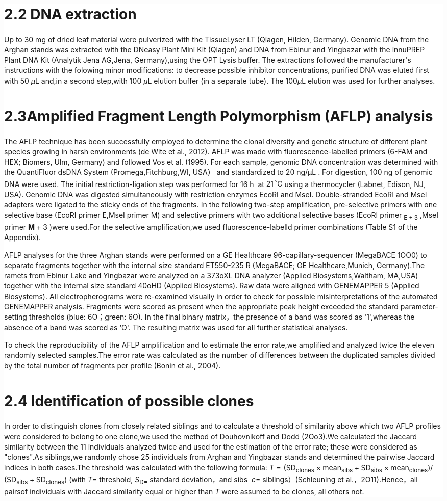 # 2.2 DNA extraction

Up to $3 0 ~ \mathrm { m g }$ of dried leaf material were pulverized with the TissueLyser LT (Qiagen, Hilden, Germany). Genomic DNA from the Arghan stands was extracted with the DNeasy Plant Mini Kit (Qiagen) and DNA from Ebinur and Yingbazar with the innuPREP Plant DNA Kit (Analytik Jena AG,Jena, Germany),using the OPT Lysis buffer. The extractions followed the manufacturer's instructions with the folowing minor modifications: to decrease possible inhibitor concentrations, purified DNA was eluted first with ${ 5 0 } ~ \mu \mathrm { L }$ and,in a second step,with $1 0 0 ~ \mu \mathrm { L }$ elution buffer (in a separate tube). The $1 0 0 \mu \mathrm { L }$ elution was used for further analyses.

# 2.3Amplified Fragment Length Polymorphism (AFLP) analysis

The AFLP technique has been successfully employed to determine the clonal diversity and genetic structure of different plant species growing in harsh environments (de Wite et al., 2012). AFLP was made with fluorescence-labelled primers (6-FAM and HEX; Biomers, Ulm, Germany) and followed Vos et al. (1995). For each sample, genomic DNA concentration was determined with the QuantiFluor dsDNA System (Promega,Fitchburg,WI, USA） and standardized to 20 $\mathrm { n g / \mu L }$ . For digestion, $1 0 0 ~ \mathrm { n g }$ of genomic DNA were used. The initial restriction-ligation step was performed for $1 6 \mathrm { ~ h ~ }$ at $2 1 ^ { \circ } \mathrm { C }$ using a thermocycler (Labnet, Edison, NJ, USA). Genomic DNA was digested simultaneously with restriction enzymes EcoRI and MseI. Double-stranded EcoRI and MseI adapters were ligated to the sticky ends of the fragments. In the following two-step amplification, pre-selective primers with one selective base (EcoRI primer E,MseI primer M) and selective primers with two additional selective bases (EcoRI primer $_ { \mathrm { E } + 3 }$ ,MseI primer $\mathbf { M } { + } 3$ )were used.For the selective amplification,we used fluorescence-labelld primer combinations (Table S1 of the Appendix).

AFLP analyses for the three Arghan stands were performed on a GE Healthcare 96-capillary-sequencer (MegaBACE 1OO0) to separate fragments together with the internal size standard ET550-235 R (MegaBACE; GE Healthcare,Munich, Germany).The ramets from Ebinur Lake and Yingbazar were analyzed on a 373oXL DNA analyzer (Applied Biosystems,Waltham, MA,USA) together with the internal size standard 40oHD (Applied Biosystems). Raw data were aligned with GENEMAPPER 5 (Applied Biosystems). All electropherograms were re-examined visually in order to check for possible misinterpretations of the automated GENEMAPPER analysis. Fragments were scored as present when the appropriate peak height exceeded the standard parameter-setting thresholds (blue: 6O；green: 6O). In the final binary matrix，the presence of a band was scored as '1',whereas the absence of a band was scored as ‘O'. The resulting matrix was used for all further statistical analyses.

To check the reproducibility of the AFLP amplification and to estimate the error rate,we amplified and analyzed twice the eleven randomly selected samples.The error rate was calculated as the number of differences between the duplicated samples divided by the total number of fragments per profile (Bonin et al., 2004).

# 2.4 Identification of possible clones

In order to distinguish clones from closely related siblings and to calculate a threshold of similarity above which two AFLP profiles were considered to belong to one clone,we used the method of Douhovnikoff and Dodd (2Oo3).We calculated the Jaccard similarity between the 11 individuals analyzed twice and used for the estimation of the error rate; these were considered as "clones".As siblings,we randomly chose 25 individuals from Arghan and Yingbazar stands and determined the pairwise Jaccard indices in both cases.The threshold was calculated with the following formula: $T { = } ( \mathrm { S D _ { c l o n e s } { \times } m e a n _ { s i b s } { + } S D _ { s i b s } { \times } m e a n _ { c l o n e s } } ) /$ $\left( \mathrm { S D _ { s i b s } + S D _ { c l o n e s } } \right)$ (with $T =$ threshold, $S _ { \mathrm { { D = } } }$ standard deviation，and sibs $\ c =$ siblings）(Schleuning et al.，2O11).Hence，all pairsof individuals with Jaccard similarity equal or higher than $T$ were assumed to be clones, all others not.
